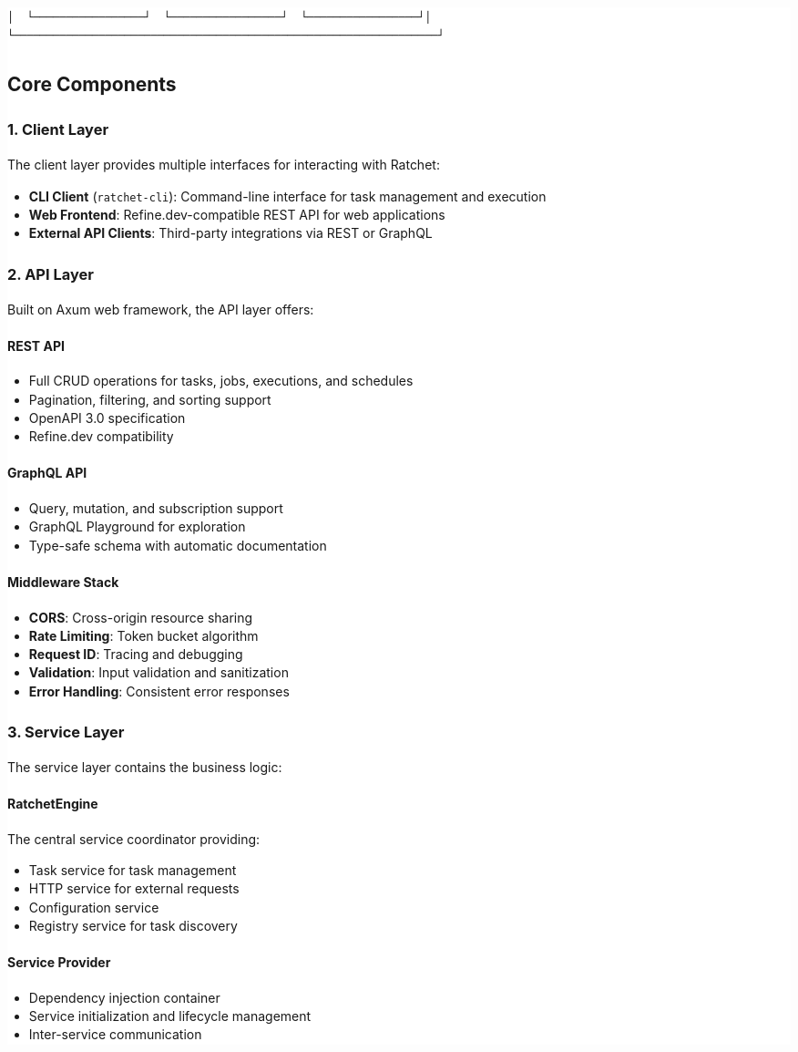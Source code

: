 ```
│  └─────────────────┘  └─────────────────┘  └─────────────────┘│
└─────────────────────────────────────────────────────────────────┘
```

## Core Components

### 1. Client Layer

The client layer provides multiple interfaces for interacting with Ratchet:

- **CLI Client** (`ratchet-cli`): Command-line interface for task management and execution
- **Web Frontend**: Refine.dev-compatible REST API for web applications
- **External API Clients**: Third-party integrations via REST or GraphQL

### 2. API Layer

Built on Axum web framework, the API layer offers:

#### REST API
- Full CRUD operations for tasks, jobs, executions, and schedules
- Pagination, filtering, and sorting support
- OpenAPI 3.0 specification
- Refine.dev compatibility

#### GraphQL API
- Query, mutation, and subscription support
- GraphQL Playground for exploration
- Type-safe schema with automatic documentation

#### Middleware Stack
- **CORS**: Cross-origin resource sharing
- **Rate Limiting**: Token bucket algorithm
- **Request ID**: Tracing and debugging
- **Validation**: Input validation and sanitization
- **Error Handling**: Consistent error responses

### 3. Service Layer

The service layer contains the business logic:

#### RatchetEngine
The central service coordinator providing:
- Task service for task management
- HTTP service for external requests
- Configuration service
- Registry service for task discovery

#### Service Provider
- Dependency injection container
- Service initialization and lifecycle management
- Inter-service communication
